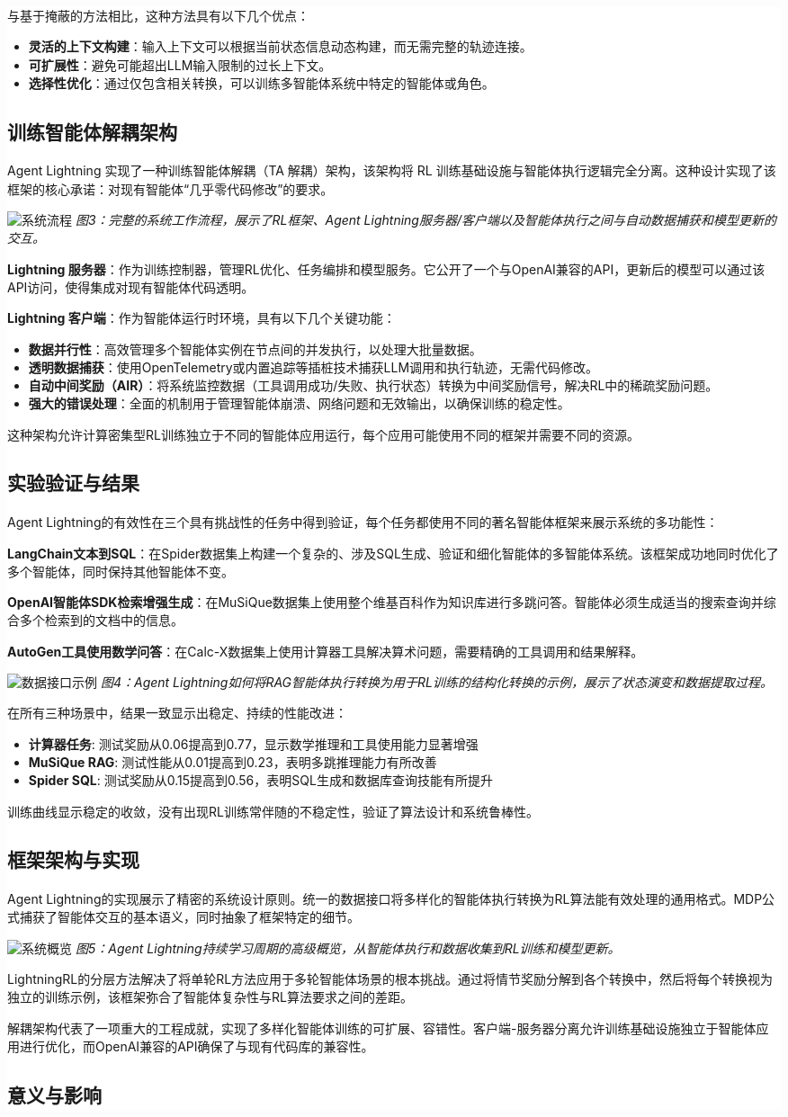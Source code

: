 与基于掩蔽的方法相比，这种方法具有以下几个优点：

- **灵活的上下文构建**：输入上下文可以根据当前状态信息动态构建，而无需完整的轨迹连接。
- **可扩展性**：避免可能超出LLM输入限制的过长上下文。
- **选择性优化**：通过仅包含相关转换，可以训练多智能体系统中特定的智能体或角色。

## 训练智能体解耦架构

Agent Lightning 实现了一种训练智能体解耦（TA 解耦）架构，该架构将 RL 训练基础设施与智能体执行逻辑完全分离。这种设计实现了该框架的核心承诺：对现有智能体“几乎零代码修改”的要求。

![系统流程](https://paper-assets.alphaxiv.org/figures/2508.03680v1/agent_lightning_process.png "系统流程") _图3：完整的系统工作流程，展示了RL框架、Agent Lightning服务器/客户端以及智能体执行之间与自动数据捕获和模型更新的交互。_

**Lightning 服务器**：作为训练控制器，管理RL优化、任务编排和模型服务。它公开了一个与OpenAI兼容的API，更新后的模型可以通过该API访问，使得集成对现有智能体代码透明。

**Lightning 客户端**：作为智能体运行时环境，具有以下几个关键功能：

- **数据并行性**：高效管理多个智能体实例在节点间的并发执行，以处理大批量数据。
- **透明数据捕获**：使用OpenTelemetry或内置追踪等插桩技术捕获LLM调用和执行轨迹，无需代码修改。
- **自动中间奖励（AIR）**：将系统监控数据（工具调用成功/失败、执行状态）转换为中间奖励信号，解决RL中的稀疏奖励问题。
- **强大的错误处理**：全面的机制用于管理智能体崩溃、网络问题和无效输出，以确保训练的稳定性。

这种架构允许计算密集型RL训练独立于不同的智能体应用运行，每个应用可能使用不同的框架并需要不同的资源。

## 实验验证与结果

Agent Lightning的有效性在三个具有挑战性的任务中得到验证，每个任务都使用不同的著名智能体框架来展示系统的多功能性：

**LangChain文本到SQL**：在Spider数据集上构建一个复杂的、涉及SQL生成、验证和细化智能体的多智能体系统。该框架成功地同时优化了多个智能体，同时保持其他智能体不变。

**OpenAI智能体SDK检索增强生成**：在MuSiQue数据集上使用整个维基百科作为知识库进行多跳问答。智能体必须生成适当的搜索查询并综合多个检索到的文档中的信息。

**AutoGen工具使用数学问答**：在Calc-X数据集上使用计算器工具解决算术问题，需要精确的工具调用和结果解释。

![数据接口示例](https://paper-assets.alphaxiv.org/figures/2508.03680v1/data_interface.png "数据接口示例") _图4：Agent Lightning如何将RAG智能体执行转换为用于RL训练的结构化转换的示例，展示了状态演变和数据提取过程。_

在所有三种场景中，结果一致显示出稳定、持续的性能改进：

- **计算器任务**: 测试奖励从0.06提高到0.77，显示数学推理和工具使用能力显著增强
- **MuSiQue RAG**: 测试性能从0.01提高到0.23，表明多跳推理能力有所改善
- **Spider SQL**: 测试奖励从0.15提高到0.56，表明SQL生成和数据库查询技能有所提升

训练曲线显示稳定的收敛，没有出现RL训练常伴随的不稳定性，验证了算法设计和系统鲁棒性。

## 框架架构与实现

Agent Lightning的实现展示了精密的系统设计原则。统一的数据接口将多样化的智能体执行转换为RL算法能有效处理的通用格式。MDP公式捕获了智能体交互的基本语义，同时抽象了框架特定的细节。

![系统概览](https://paper-assets.alphaxiv.org/figures/2508.03680v1/overview.png "系统概览") _图5：Agent Lightning持续学习周期的高级概览，从智能体执行和数据收集到RL训练和模型更新。_

LightningRL的分层方法解决了将单轮RL方法应用于多轮智能体场景的根本挑战。通过将情节奖励分解到各个转换中，然后将每个转换视为独立的训练示例，该框架弥合了智能体复杂性与RL算法要求之间的差距。

解耦架构代表了一项重大的工程成就，实现了多样化智能体训练的可扩展、容错性。客户端-服务器分离允许训练基础设施独立于智能体应用进行优化，而OpenAI兼容的API确保了与现有代码库的兼容性。

## 意义与影响
